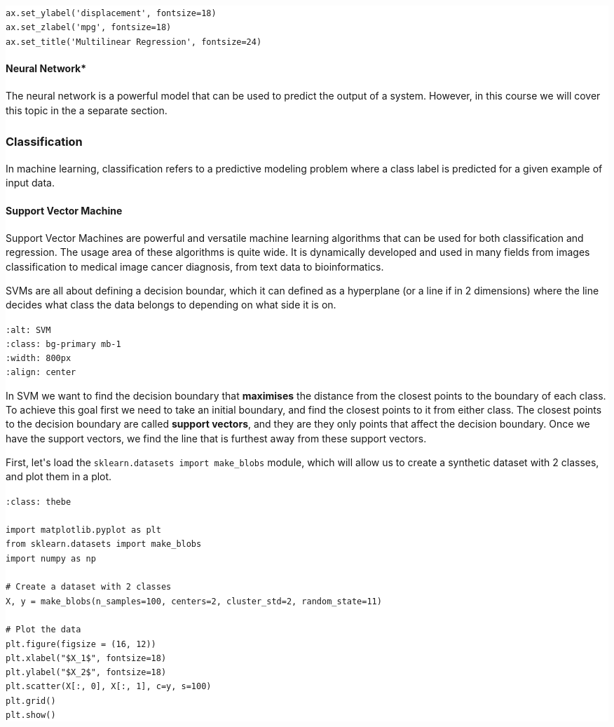 ```{code-block} python
ax.set_ylabel('displacement', fontsize=18)
ax.set_zlabel('mpg', fontsize=18)
ax.set_title('Multilinear Regression', fontsize=24)
```

#### Neural Network*

The neural network is a powerful model that can be used to predict the output of a system. However, in this course we will cover this topic in the a separate section.

### Classification

In machine learning, classification refers to a predictive modeling problem where a class label is predicted for a given example of input data. 

#### Support Vector Machine

Support Vector Machines are powerful and versatile machine learning algorithms that can be used for both classification and regression. The usage area of these algorithms is quite wide. It is dynamically developed and used in many fields from images classification to medical image cancer diagnosis, from text data to bioinformatics. 

SVMs are all about defining a decision boundar, which it can defined as a hyperplane (or a line if in 2 dimensions) where the line decides what class the data belongs to depending on what side it is on.

```{image} ../images/SVM.png
:alt: SVM
:class: bg-primary mb-1
:width: 800px
:align: center
```

In SVM we want to find the decision boundary that **maximises** the distance from the closest points to the boundary of each class. To achieve this goal first we need to take an initial boundary, and find the closest points to it from either class. The closest points to the decision boundary are called **support vectors**, and they are they only points that affect the decision boundary. Once we have the support vectors, we find the line that is furthest away from these support vectors.

First, let's load the `sklearn.datasets import make_blobs` module, which will allow us to create a synthetic dataset with 2 classes, and plot them in a plot.

```{code-block} python
:class: thebe

import matplotlib.pyplot as plt
from sklearn.datasets import make_blobs
import numpy as np

# Create a dataset with 2 classes
X, y = make_blobs(n_samples=100, centers=2, cluster_std=2, random_state=11)

# Plot the data
plt.figure(figsize = (16, 12))
plt.xlabel("$X_1$", fontsize=18)
plt.ylabel("$X_2$", fontsize=18)
plt.scatter(X[:, 0], X[:, 1], c=y, s=100)
plt.grid()
plt.show()
```
